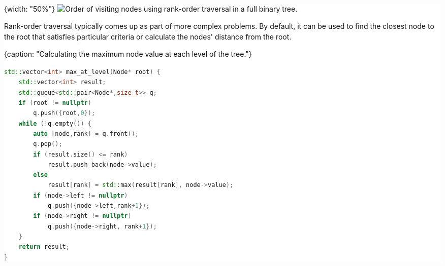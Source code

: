{width: "50%"}
![Order of visiting nodes using rank-order traversal in a full binary tree.](trees/rank_order_traversal.png)

Rank-order traversal typically comes up as part of more complex problems.
By default, it can be used to find the closest node to the root that satisfies particular criteria or calculate the nodes' distance from the root.

{caption: "Calculating the maximum node value at each level of the tree."}
```cpp
std::vector<int> max_at_level(Node* root) {
    std::vector<int> result;
    std::queue<std::pair<Node*,size_t>> q;
    if (root != nullptr)
        q.push({root,0});
    while (!q.empty()) {
        auto [node,rank] = q.front();
        q.pop();
        if (result.size() <= rank)
            result.push_back(node->value);
        else
            result[rank] = std::max(result[rank], node->value);
        if (node->left != nullptr)
            q.push({node->left,rank+1});
        if (node->right != nullptr)
            q.push({node->right, rank+1});
    }
    return result;
}
```

